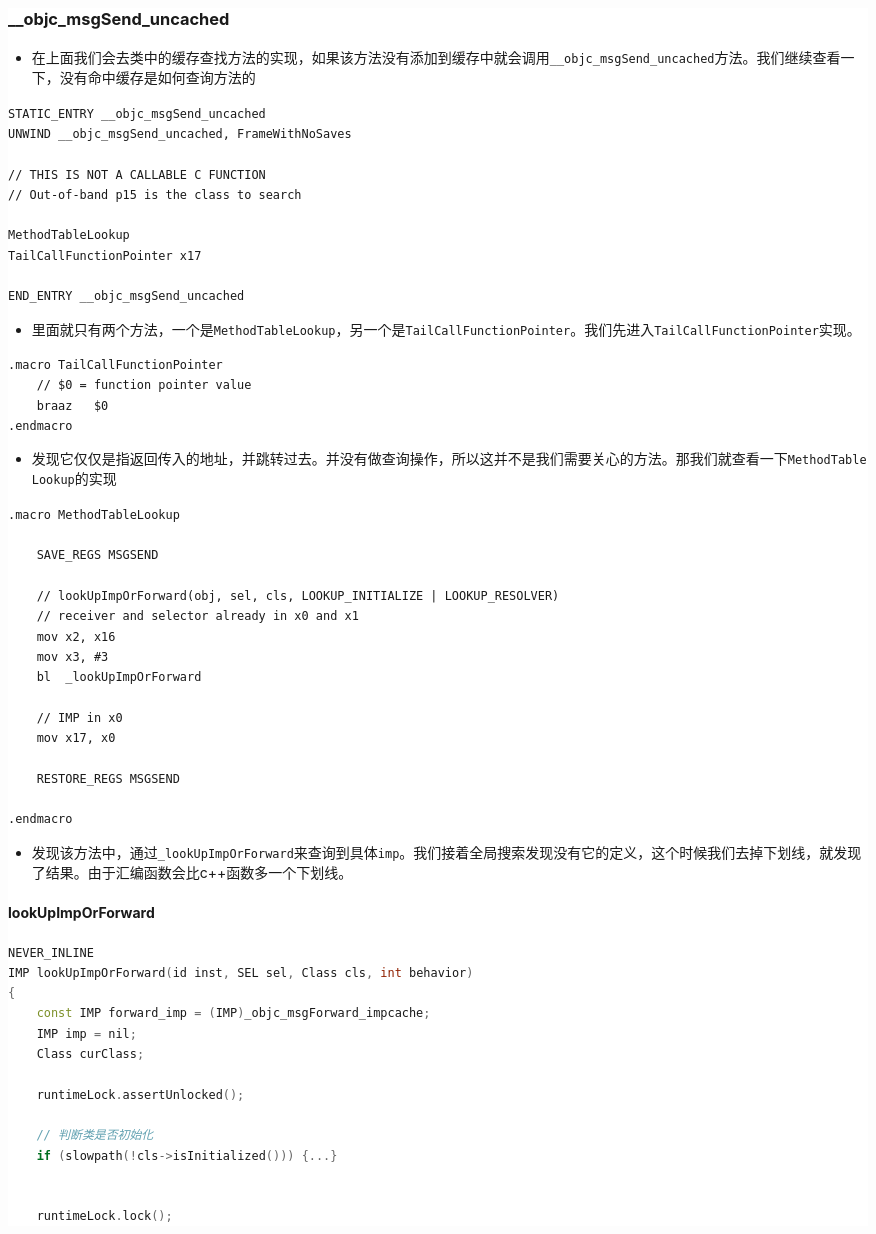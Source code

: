 ### __objc_msgSend_uncached

- 在上面我们会去类中的缓存查找方法的实现，如果该方法没有添加到缓存中就会调用`__objc_msgSend_uncached`方法。我们继续查看一下，没有命中缓存是如何查询方法的

```assembly
STATIC_ENTRY __objc_msgSend_uncached
UNWIND __objc_msgSend_uncached, FrameWithNoSaves

// THIS IS NOT A CALLABLE C FUNCTION
// Out-of-band p15 is the class to search

MethodTableLookup
TailCallFunctionPointer x17

END_ENTRY __objc_msgSend_uncached
```

- 里面就只有两个方法，一个是`MethodTableLookup`，另一个是`TailCallFunctionPointer`。我们先进入`TailCallFunctionPointer`实现。

```assembly
.macro TailCallFunctionPointer
	// $0 = function pointer value
	braaz	$0
.endmacro
```

- 发现它仅仅是指返回传入的地址，并跳转过去。并没有做查询操作，所以这并不是我们需要关心的方法。那我们就查看一下`MethodTableLookup`的实现

```assembly
.macro MethodTableLookup
	
	SAVE_REGS MSGSEND

	// lookUpImpOrForward(obj, sel, cls, LOOKUP_INITIALIZE | LOOKUP_RESOLVER)
	// receiver and selector already in x0 and x1
	mov	x2, x16
	mov	x3, #3
	bl	_lookUpImpOrForward

	// IMP in x0
	mov	x17, x0

	RESTORE_REGS MSGSEND

.endmacro
```

- 发现该方法中，通过`_lookUpImpOrForward`来查询到具体`imp`。我们接着全局搜索发现没有它的定义，这个时候我们去掉下划线，就发现了结果。由于汇编函数会比c++函数多一个下划线。

#### lookUpImpOrForward

```c++
NEVER_INLINE
IMP lookUpImpOrForward(id inst, SEL sel, Class cls, int behavior)
{
    const IMP forward_imp = (IMP)_objc_msgForward_impcache;
    IMP imp = nil;
    Class curClass;

    runtimeLock.assertUnlocked();

    // 判断类是否初始化
    if (slowpath(!cls->isInitialized())) {...}


    runtimeLock.lock();

```
